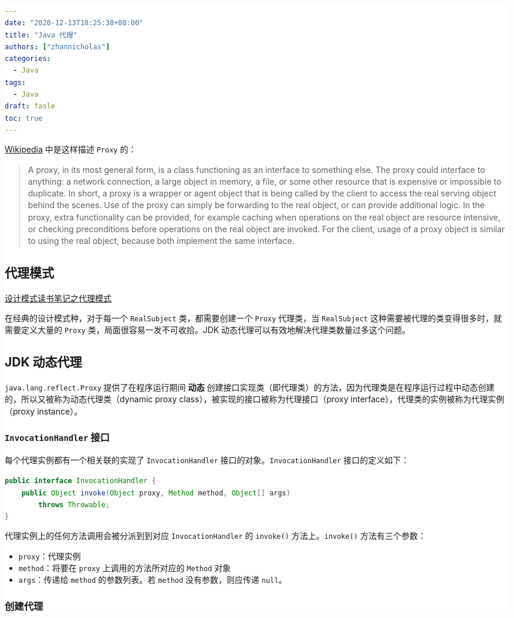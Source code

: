 ```yaml
---
date: "2020-12-13T18:25:38+08:00"
title: "Java 代理"
authors: ["zhannicholas"]
categories:
  - Java
tags:
  - Java
draft: fasle
toc: true
---
```


[Wikipedia](https://en.wikipedia.org/wiki/Proxy_pattern#Java) 中是这样描述 `Proxy` 的：
> A proxy, in its most general form, is a class functioning as an interface to something else. The proxy could interface to anything: a network connection, a large object in memory, a file, or some other resource that is expensive or impossible to duplicate. In short, a proxy is a wrapper or agent object that is being called by the client to access the real serving object behind the scenes. Use of the proxy can simply be forwarding to the real object, or can provide additional logic. In the proxy, extra functionality can be provided, for example caching when operations on the real object are resource intensive, or checking preconditions before operations on the real object are invoked. For the client, usage of a proxy object is similar to using the real object, because both implement the same interface.

## 代理模式

[设计模式读书笔记之代理模式](../../../../reading_notes/设计模式的艺术/设计模式的艺术读书笔记之十三代理模式/)

在经典的设计模式种，对于每一个 `RealSubject` 类，都需要创建一个 `Proxy` 代理类，当 `RealSubject` 这种需要被代理的类变得很多时，就需要定义大量的 `Proxy` 类，局面很容易一发不可收拾。JDK 动态代理可以有效地解决代理类数量过多这个问题。

## JDK 动态代理

`java.lang.reflect.Proxy` 提供了在程序运行期间 **动态** 创建接口实现类（即代理类）的方法，因为代理类是在程序运行过程中动态创建的，所以又被称为动态代理类（dynamic proxy class），被实现的接口被称为代理接口（proxy interface），代理类的实例被称为代理实例（proxy instance）。

### `InvocationHandler` 接口

每个代理实例都有一个相关联的实现了 `InvocationHandler` 接口的对象。`InvocationHandler` 接口的定义如下：
```Java
public interface InvocationHandler {
    public Object invoke(Object proxy, Method method, Object[] args)
        throws Throwable;
}
```
代理实例上的任何方法调用会被分派到到对应 `InvocationHandler` 的 `invoke()` 方法上。`invoke()` 方法有三个参数：
* `proxy`：代理实例
* `method`：将要在 `proxy` 上调用的方法所对应的 `Method` 对象
* `args`：传递给 `method` 的参数列表。若 `method` 没有参数，则应传递 `null`。
### 创建代理

